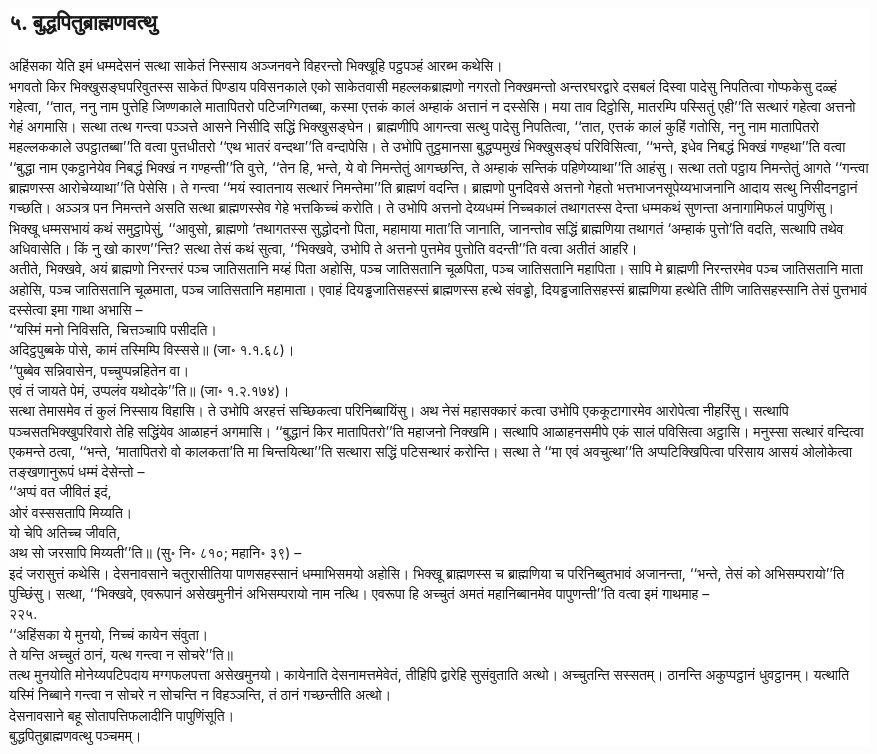 
## ५. बुद्धपितुब्राह्मणवत्थु

अहिंसका येति इमं धम्मदेसनं सत्था साकेतं निस्साय अञ्जनवने विहरन्तो भिक्खूहि पट्ठपञ्हं आरब्भ कथेसि।  
भगवतो किर भिक्खुसङ्घपरिवुतस्स साकेतं पिण्डाय पविसनकाले एको साकेतवासी महल्लकब्राह्मणो नगरतो निक्खमन्तो अन्तरघरद्वारे दसबलं दिस्वा पादेसु निपतित्वा गोप्फकेसु दळ्हं गहेत्वा, ‘‘तात, ननु नाम पुत्तेहि जिण्णकाले मातापितरो पटिजग्गितब्बा, कस्मा एत्तकं कालं अम्हाकं अत्तानं न दस्सेसि। मया ताव दिट्ठोसि, मातरम्पि पस्सितुं एही’’ति सत्थारं गहेत्वा अत्तनो गेहं अगमासि। सत्था तत्थ गन्त्वा पञ्ञत्ते आसने निसीदि सद्धिं भिक्खुसङ्घेन। ब्राह्मणीपि आगन्त्वा सत्थु पादेसु निपतित्वा, ‘‘तात, एत्तकं कालं कुहिं गतोसि, ननु नाम मातापितरो महल्लककाले उपट्ठातब्बा’’ति वत्वा पुत्तधीतरो ‘‘एथ भातरं वन्दथा’’ति वन्दापेसि। ते उभोपि तुट्ठमानसा बुद्धप्पमुखं भिक्खुसङ्घं परिविसित्वा, ‘‘भन्ते, इधेव निबद्धं भिक्खं गण्हथा’’ति वत्वा ‘‘बुद्धा नाम एकट्ठानेयेव निबद्धं भिक्खं न गण्हन्ती’’ति वुत्ते, ‘‘तेन हि, भन्ते, ये वो निमन्तेतुं आगच्छन्ति, ते अम्हाकं सन्तिकं पहिणेय्याथा’’ति आहंसु। सत्था ततो पट्ठाय निमन्तेतुं आगते ‘‘गन्त्वा ब्राह्मणस्स आरोचेय्याथा’’ति पेसेसि। ते गन्त्वा ‘‘मयं स्वातनाय सत्थारं निमन्तेमा’’ति ब्राह्मणं वदन्ति। ब्राह्मणो पुनदिवसे अत्तनो गेहतो भत्तभाजनसूपेय्यभाजनानि आदाय सत्थु निसीदनट्ठानं गच्छति। अञ्ञत्र पन निमन्तने असति सत्था ब्राह्मणस्सेव गेहे भत्तकिच्चं करोति। ते उभोपि अत्तनो देय्यधम्मं निच्चकालं तथागतस्स देन्ता धम्मकथं सुणन्ता अनागामिफलं पापुणिंसु।  
भिक्खू धम्मसभायं कथं समुट्ठापेसुं, ‘‘आवुसो, ब्राह्मणो ‘तथागतस्स सुद्धोदनो पिता, महामाया माता’ति जानाति, जानन्तोव सद्धिं ब्राह्मणिया तथागतं ‘अम्हाकं पुत्तो’ति वदति, सत्थापि तथेव अधिवासेति। किं नु खो कारण’’न्ति? सत्था तेसं कथं सुत्वा, ‘‘भिक्खवे, उभोपि ते अत्तनो पुत्तमेव पुत्तोति वदन्ती’’ति वत्वा अतीतं आहरि।  
अतीते, भिक्खवे, अयं ब्राह्मणो निरन्तरं पञ्च जातिसतानि मय्हं पिता अहोसि, पञ्च जातिसतानि चूळपिता, पञ्च जातिसतानि महापिता। सापि मे ब्राह्मणी निरन्तरमेव पञ्च जातिसतानि माता अहोसि, पञ्च जातिसतानि चूळमाता, पञ्च जातिसतानि महामाता। एवाहं दियड्ढजातिसहस्सं ब्राह्मणस्स हत्थे संवड्ढो, दियड्ढजातिसहस्सं ब्राह्मणिया हत्थेति तीणि जातिसहस्सानि तेसं पुत्तभावं दस्सेत्वा इमा गाथा अभासि –  
‘‘यस्मिं मनो निविसति, चित्तञ्चापि पसीदति।  
अदिट्ठपुब्बके पोसे, कामं तस्मिम्पि विस्ससे॥ (जा॰ १.१.६८)।  
‘‘पुब्बेव सन्निवासेन, पच्चुप्पन्नहितेन वा।  
एवं तं जायते पेमं, उप्पलंव यथोदके’’ति॥ (जा॰ १.२.१७४)।  
सत्था तेमासमेव तं कुलं निस्साय विहासि। ते उभोपि अरहत्तं सच्छिकत्वा परिनिब्बायिंसु। अथ नेसं महासक्कारं कत्वा उभोपि एककूटागारमेव आरोपेत्वा नीहरिंसु। सत्थापि पञ्चसतभिक्खुपरिवारो तेहि सद्धिंयेव आळाहनं अगमासि। ‘‘बुद्धानं किर मातापितरो’’ति महाजनो निक्खमि। सत्थापि आळाहनसमीपे एकं सालं पविसित्वा अट्ठासि। मनुस्सा सत्थारं वन्दित्वा एकमन्ते ठत्वा, ‘‘भन्ते, ‘मातापितरो वो कालकता’ति मा चिन्तयित्था’’ति सत्थारा सद्धिं पटिसन्थारं करोन्ति। सत्था ते ‘‘मा एवं अवचुत्था’’ति अप्पटिक्खिपित्वा परिसाय आसयं ओलोकेत्वा तङ्खणानुरूपं धम्मं देसेन्तो –  
‘‘अप्पं वत जीवितं इदं,  
ओरं वस्ससतापि मिय्यति।  
यो चेपि अतिच्च जीवति,  
अथ सो जरसापि मिय्यती’’ति॥ (सु॰ नि॰ ८१०; महानि॰ ३९) –  
इदं जरासुत्तं कथेसि। देसनावसाने चतुरासीतिया पाणसहस्सानं धम्माभिसमयो अहोसि। भिक्खू ब्राह्मणस्स च ब्राह्मणिया च परिनिब्बुतभावं अजानन्ता, ‘‘भन्ते, तेसं को अभिसम्परायो’’ति पुच्छिंसु। सत्था, ‘‘भिक्खवे, एवरूपानं असेखमुनीनं अभिसम्परायो नाम नत्थि। एवरूपा हि अच्चुतं अमतं महानिब्बानमेव पापुणन्ती’’ति वत्वा इमं गाथमाह –  
२२५.  
‘‘अहिंसका ये मुनयो, निच्चं कायेन संवुता।  
ते यन्ति अच्चुतं ठानं, यत्थ गन्त्वा न सोचरे’’ति॥  
तत्थ मुनयोति मोनेय्यपटिपदाय मग्गफलपत्ता असेखमुनयो। कायेनाति देसनामत्तमेवेतं, तीहिपि द्वारेहि सुसंवुताति अत्थो। अच्चुतन्ति सस्सतम्। ठानन्ति अकुप्पट्ठानं धुवट्ठानम्। यत्थाति यस्मिं निब्बाने गन्त्वा न सोचरे न सोचन्ति न विहञ्ञन्ति, तं ठानं गच्छन्तीति अत्थो।  
देसनावसाने बहू सोतापत्तिफलादीनि पापुणिंसूति।  
बुद्धपितुब्राह्मणवत्थु पञ्चमम्।  
